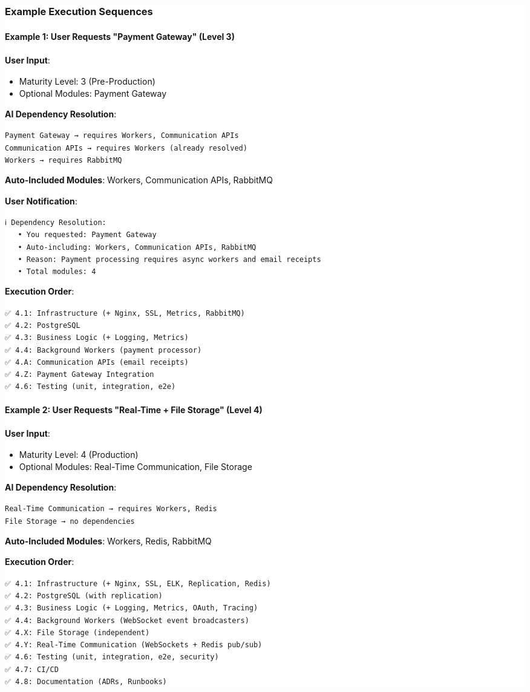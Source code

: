 ### Example Execution Sequences

#### Example 1: User Requests "Payment Gateway" (Level 3)

**User Input**:
- Maturity Level: 3 (Pre-Production)
- Optional Modules: Payment Gateway

**AI Dependency Resolution**:
```
Payment Gateway → requires Workers, Communication APIs
Communication APIs → requires Workers (already resolved)
Workers → requires RabbitMQ
```

**Auto-Included Modules**: Workers, Communication APIs, RabbitMQ

**User Notification**:
```
ℹ️ Dependency Resolution:
   • You requested: Payment Gateway
   • Auto-including: Workers, Communication APIs, RabbitMQ
   • Reason: Payment processing requires async workers and email receipts
   • Total modules: 4
```

**Execution Order**:
```
✅ 4.1: Infrastructure (+ Nginx, SSL, Metrics, RabbitMQ)
✅ 4.2: PostgreSQL
✅ 4.3: Business Logic (+ Logging, Metrics)
✅ 4.4: Background Workers (payment processor)
✅ 4.A: Communication APIs (email receipts)
✅ 4.Z: Payment Gateway Integration
✅ 4.6: Testing (unit, integration, e2e)
```

#### Example 2: User Requests "Real-Time + File Storage" (Level 4)

**User Input**:
- Maturity Level: 4 (Production)
- Optional Modules: Real-Time Communication, File Storage

**AI Dependency Resolution**:
```
Real-Time Communication → requires Workers, Redis
File Storage → no dependencies
```

**Auto-Included Modules**: Workers, Redis, RabbitMQ

**Execution Order**:
```
✅ 4.1: Infrastructure (+ Nginx, SSL, ELK, Replication, Redis)
✅ 4.2: PostgreSQL (with replication)
✅ 4.3: Business Logic (+ Logging, Metrics, OAuth, Tracing)
✅ 4.4: Background Workers (WebSocket event broadcasters)
✅ 4.X: File Storage (independent)
✅ 4.Y: Real-Time Communication (WebSockets + Redis pub/sub)
✅ 4.6: Testing (unit, integration, e2e, security)
✅ 4.7: CI/CD
✅ 4.8: Documentation (ADRs, Runbooks)
```
